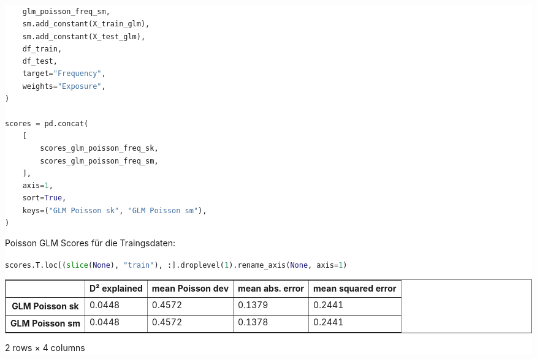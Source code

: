 ```python
    glm_poisson_freq_sm,
    sm.add_constant(X_train_glm),
    sm.add_constant(X_test_glm),
    df_train,
    df_test,
    target="Frequency",
    weights="Exposure",
)

scores = pd.concat(
    [
        scores_glm_poisson_freq_sk,
        scores_glm_poisson_freq_sm,
    ],
    axis=1,
    sort=True,
    keys=("GLM Poisson sk", "GLM Poisson sm"),
)
```

Poisson GLM Scores für die Traingsdaten:


```python
scores.T.loc[(slice(None), "train"), :].droplevel(1).rename_axis(None, axis=1)
```




<table border="1" class="dataframe">
  <thead>
    <tr style="text-align: right;">
      <th></th>
      <th>D² explained</th>
      <th>mean Poisson dev</th>
      <th>mean abs. error</th>
      <th>mean squared error</th>
    </tr>
  </thead>
  <tbody>
    <tr>
      <th>GLM Poisson sk</th>
      <td>0.0448</td>
      <td>0.4572</td>
      <td>0.1379</td>
      <td>0.2441</td>
    </tr>
    <tr>
      <th>GLM Poisson sm</th>
      <td>0.0448</td>
      <td>0.4572</td>
      <td>0.1378</td>
      <td>0.2441</td>
    </tr>
  </tbody>
</table>
<p>2 rows × 4 columns</p>
